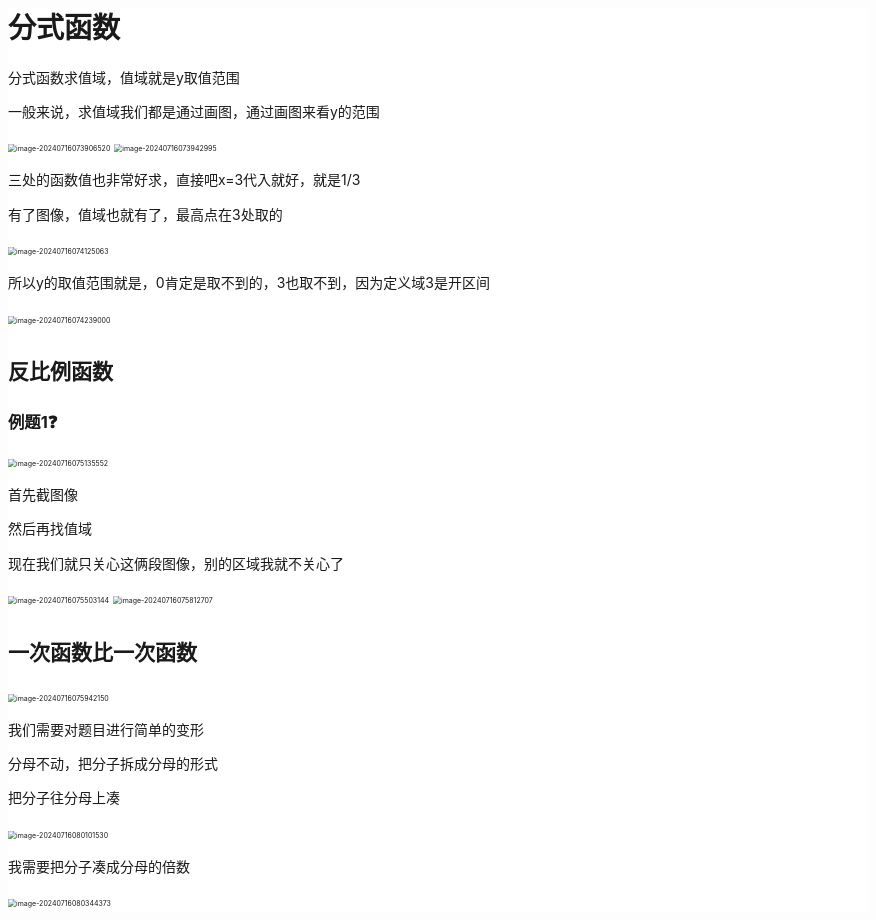 # 分式函数

分式函数求值域，值域就是y取值范围

一般来说，求值域我们都是通过画图，通过画图来看y的范围

<img src="/Users/yuebinghui/Documents/program/github/note/images/image-20240716073906520.png" alt="image-20240716073906520" style="zoom:50%;" />

<img src="/Users/yuebinghui/Documents/program/github/note/images/image-20240716073942995.png" alt="image-20240716073942995" style="zoom:50%;" />

三处的函数值也非常好求，直接吧x=3代入就好，就是1/3

有了图像，值域也就有了，最高点在3处取的

<img src="/Users/yuebinghui/Documents/program/github/note/images/image-20240716074125063.png" alt="image-20240716074125063" style="zoom:50%;" />

所以y的取值范围就是，0肯定是取不到的，3也取不到，因为定义域3是开区间

<img src="/Users/yuebinghui/Documents/program/github/note/images/image-20240716074239000.png" alt="image-20240716074239000" style="zoom:50%;" />

## 反比例函数

### 例题1❓

<img src="/Users/yuebinghui/Documents/program/github/note/images/image-20240716075135552.png" alt="image-20240716075135552" style="zoom:50%;" />

首先截图像

然后再找值域

现在我们就只关心这俩段图像，别的区域我就不关心了

<img src="/Users/yuebinghui/Documents/program/github/note/images/image-20240716075503144.png" alt="image-20240716075503144" style="zoom:50%;" />

<img src="/Users/yuebinghui/Documents/program/github/note/images/image-20240716075812707.png" alt="image-20240716075812707" style="zoom:50%;" />

## 一次函数比一次函数

<img src="/Users/yuebinghui/Documents/program/github/note/images/image-20240716075942150.png" alt="image-20240716075942150" style="zoom:50%;" />

我们需要对题目进行简单的变形

分母不动，把分子拆成分母的形式

把分子往分母上凑

<img src="/Users/yuebinghui/Documents/program/github/note/images/image-20240716080101530.png" alt="image-20240716080101530" style="zoom:50%;" />

我需要把分子凑成分母的倍数

<img src="/Users/yuebinghui/Documents/program/github/note/images/image-20240716080344373.png" alt="image-20240716080344373" style="zoom:50%;" />
